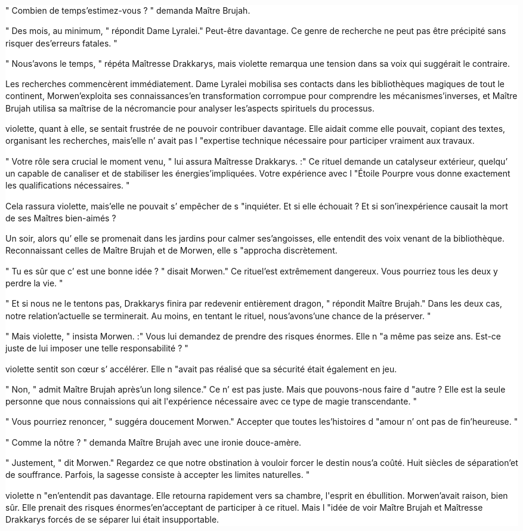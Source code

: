 " Combien de temps’estimez-vous ? " demanda Maître Brujah.

" Des mois, au minimum, " répondit Dame Lyralei." Peut-être davantage. Ce genre de recherche ne peut pas être précipité sans risquer des’erreurs fatales. "

" Nous’avons le temps, " répéta Maîtresse Drakkarys, mais violette remarqua une tension dans sa voix qui suggérait le contraire.

Les recherches commencèrent immédiatement. Dame Lyralei mobilisa ses contacts dans les bibliothèques magiques de tout le continent, Morwen’exploita ses connaissances’en transformation corrompue pour comprendre les mécanismes’inverses, et Maître Brujah utilisa sa maîtrise de la nécromancie pour analyser les’aspects spirituels du processus.

violette, quant à elle, se sentait frustrée de ne pouvoir contribuer davantage. Elle aidait comme elle pouvait, copiant des textes, organisant les recherches, mais’elle n’ avait pas l "expertise technique nécessaire pour participer vraiment aux travaux.

" Votre rôle sera crucial le moment venu, " lui assura Maîtresse Drakkarys. :" Ce rituel demande un catalyseur extérieur, quelqu’ un capable de canaliser et de stabiliser les énergies’impliquées. Votre expérience avec l "Étoile Pourpre vous donne exactement les qualifications nécessaires. "

Cela rassura violette, mais’elle ne pouvait s’ empêcher de s "inquiéter. Et si elle échouait ? Et si son’inexpérience causait la mort de ses Maîtres bien-aimés ?

Un soir, alors qu’ elle se promenait dans les jardins pour calmer ses’angoisses, elle entendit des voix venant de la bibliothèque. Reconnaissant celles de Maître Brujah et de Morwen, elle s "approcha discrètement.

" Tu es sûr que c’ est une bonne idée ? " disait Morwen." Ce rituel’est extrêmement dangereux. Vous pourriez tous les deux y perdre la vie. "

" Et si nous ne le tentons pas, Drakkarys finira par redevenir entièrement dragon, " répondit Maître Brujah." Dans les deux cas, notre relation’actuelle se terminerait. Au moins, en tentant le rituel, nous’avons’une chance de la préserver. "

" Mais violette, " insista Morwen. :" Vous lui demandez de prendre des risques énormes. Elle n "a même pas seize ans. Est-ce juste de lui imposer une telle responsabilité ? "

violette sentit son cœur s’ accélérer. Elle n "avait pas réalisé que sa sécurité était également en jeu.

" Non, " admit Maître Brujah après’un long silence." Ce n’ est pas juste. Mais que pouvons-nous faire d "autre ? Elle est la seule personne que nous connaissions qui ait l'expérience nécessaire avec ce type de magie transcendante. "

" Vous pourriez renoncer, " suggéra doucement Morwen." Accepter que toutes les’histoires d "amour n’ ont pas de fin’heureuse. "

" Comme la nôtre ? " demanda Maître Brujah avec une ironie douce-amère.

" Justement, " dit Morwen." Regardez ce que notre obstination à vouloir forcer le destin nous’a coûté. Huit siècles de séparation’et de souffrance. Parfois, la sagesse consiste à accepter les limites naturelles. "

violette n "en’entendit pas davantage. Elle retourna rapidement vers sa chambre, l'esprit en ébullition. Morwen’avait raison, bien sûr. Elle prenait des risques énormes’en’acceptant de participer à ce rituel. Mais l "idée de voir Maître Brujah et Maîtresse Drakkarys forcés de se séparer lui était insupportable.
